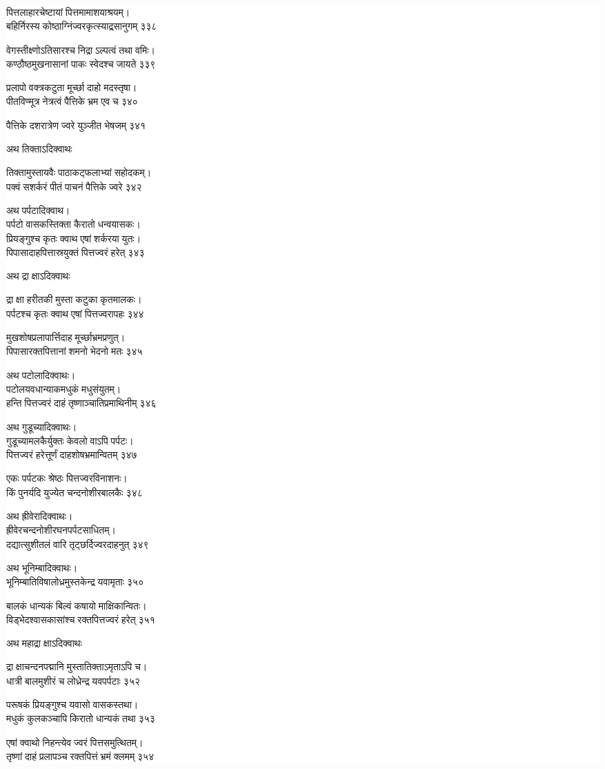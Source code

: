 पित्तलाहारचेष्टायां पित्तमामाशयाश्रयम्।  
बहिर्निरस्य कोष्ठाग्निंज्वरकृत्स्याद्र्रसानुगम् ३३८

वेगस्तीक्ष्णोऽतिसारश्च निद्रा ऽल्पत्वं तथा वमिः।  
कण्ठौष्ठमुखनासानां पाकः स्वेदश्च जायते ३३९

प्रलापो वक्त्रकटुता मूर्च्छा दाहो मदस्तृषा।  
पीतविण्मूत्र नेत्रत्वं पैत्तिके भ्रम एव च ३४०

पैत्तिके दशरात्रेण ज्वरे युञ्जीत भेषजम् ३४१

अथ तिक्ताऽदिक्वाथः

तिक्तामुस्तायवैः पाठाकट्फलाभ्यां सहोदकम्।  
पक्वं सशर्करं पीतं पाचनं पैत्तिके ज्वरे ३४२

अथ पर्पटादिक्वाथ।  
पर्पटो वासकस्तिक्ता कैरातो धन्वयासकः।  
प्रियङ्गुश्च कृतः क्वाथ एषां शर्करया युतः।  
पिपासादाहपित्तास्रयुक्तं पित्तज्वरं हरेत् ३४३

अथ द्रा क्षाऽदिक्वाथः

द्रा क्षा हरीतकी मुस्ता कटुका कृतमालकः।  
पर्पटश्च कृतः क्वाथ एषां पित्तज्वरापहः ३४४

मुखशोषप्रलापार्त्तिदाह मूर्च्छाभ्रमप्रणुत्।  
पिपासारक्तपित्तानां शमनो भेदनो मतः ३४५

अथ पटोलादिक्वाथः।  
पटोलयवधान्याकमधुकं मधुसंयुतम्।  
हन्ति पित्तज्वरं दाहं तृष्णाञ्चातिप्रमाथिनीम् ३४६

अथ गुडूच्यादिक्वाथः।  
गुडूच्यामलकैर्युक्तः केवलो वाऽपि पर्पटः।  
पित्तज्वरं हरेत्तूर्णं दाहशोषभ्रमान्वितम् ३४७

एकः पर्पटकः श्रेष्ठः पित्तज्वरविनाशनः।  
किं पुनर्यदि युज्येत चन्दनोशीरबालकैः ३४८

अथ ह्रीवेरादिक्वाथः।  
ह्रीवेरचन्दनोशीरघनपर्पटसाधितम्।  
दद्यात्सुशीतलं वारि तृट्छर्दिज्वरदाहनुत् ३४९

अथ भूनिम्बादिक्वाथः।  
भूनिम्बातिविषालोध्रमुस्तकेन्द्र यवामृताः ३५०

बालकं धान्यकं बिल्वं कषायो माक्षिकान्वितः।  
विड्भेदश्वासकासांश्च रक्तपित्तज्वरं हरेत् ३५१

अथ महाद्रा क्षाऽदिक्वाथः

द्रा क्षाचन्दनपद्मानि मुस्तातिक्ताऽमृताऽपि च।  
धात्री बालमुशीरं च लोध्रेन्द्र यवपर्पटाः ३५२

परूषकं प्रियङ्गुश्च यवासो वासकस्तथा।  
मधुकं कुलकञ्चापि किरातो धान्यकं तथा ३५३

एषां क्वाथो निहन्त्येव ज्वरं पित्तसमुत्थितम्।  
तृष्णां दाहं प्रलापञ्च रक्तपित्तं भ्रमं क्लमम् ३५४
